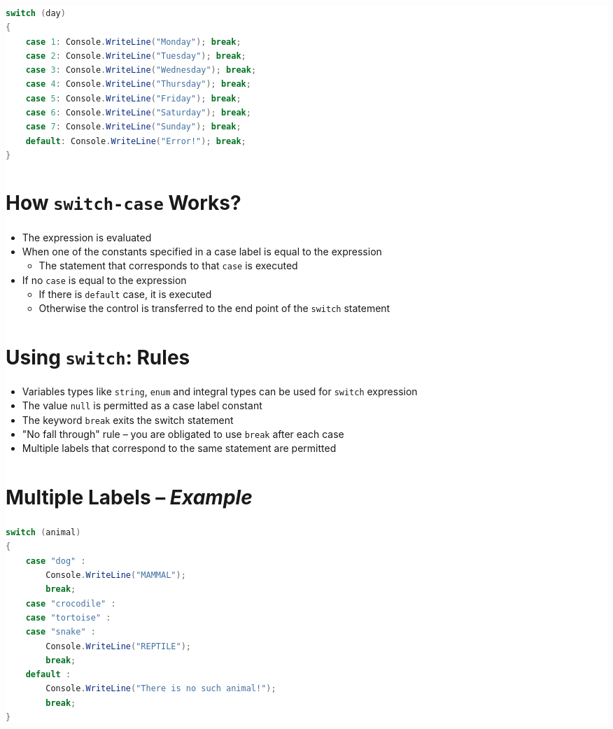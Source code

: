 ```cs
switch (day)
{
	case 1: Console.WriteLine("Monday"); break;
	case 2: Console.WriteLine("Tuesday"); break;
	case 3: Console.WriteLine("Wednesday"); break;
	case 4: Console.WriteLine("Thursday"); break;
	case 5: Console.WriteLine("Friday"); break;
	case 6: Console.WriteLine("Saturday"); break;
	case 7: Console.WriteLine("Sunday"); break;
	default: Console.WriteLine("Error!"); break;
}
```




# How `switch-case` Works?
- The expression is evaluated
- When one of the constants specified in a case label is equal to the expression
  - The statement that corresponds to that `case` is executed
- If no `case` is equal to the expression
  - If there is `default` case, it is executed
  - Otherwise the control is transferred to the end point of the `switch` statement







# Using `switch`: Rules
- Variables types like `string`, `enum` and integral types can be used for `switch` expression
- The value `null` is permitted as a case label constant
- The keyword `break` exits the switch statement
- "No fall through" rule – you are obligated to use `break` after each case  
- Multiple labels that correspond to the same statement are permitted



# Multiple Labels – _Example_

```cs
switch (animal)
{
    case "dog" :
        Console.WriteLine("MAMMAL");
        break;
    case "crocodile" :
    case "tortoise" :
    case "snake" :
        Console.WriteLine("REPTILE");
        break;
    default :
        Console.WriteLine("There is no such animal!");
        break;
}
```
